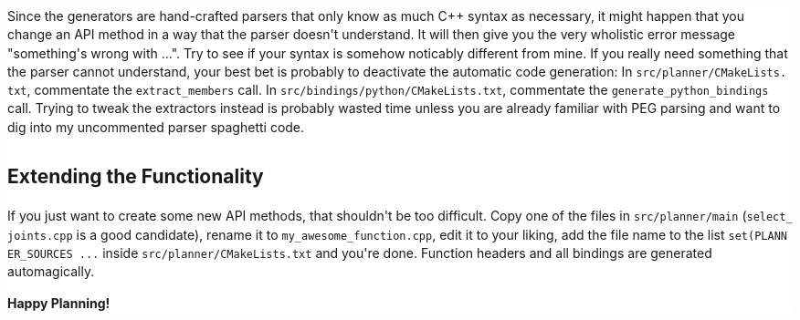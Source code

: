 Since the generators are hand-crafted parsers that only know as much C++ syntax as necessary, it might happen that you change an API method in a way that the parser doesn't understand. It will then give you the very wholistic error message "something's wrong with ...". Try to see if your syntax is somehow noticably different from mine. If you really need something that the parser cannot understand, your best bet is probably to deactivate the automatic code generation: In `src/planner/CMakeLists.txt`, commentate the `extract_members` call. In `src/bindings/python/CMakeLists.txt`, commentate the `generate_python_bindings` call. Trying to tweak the extractors instead is probably wasted time unless you are already familiar with PEG parsing and want to dig into my uncommented parser spaghetti code.

## Extending the Functionality

If you just want to create some new API methods, that shouldn't be too difficult. Copy one of the files in `src/planner/main` (`select_joints.cpp` is a good candidate), rename it to `my_awesome_function.cpp`, edit it to your liking, add the file name to the list `set(PLANNER_SOURCES ...` inside `src/planner/CMakeLists.txt` and you're done. Function headers and all bindings are generated automagically.

**Happy Planning!**
